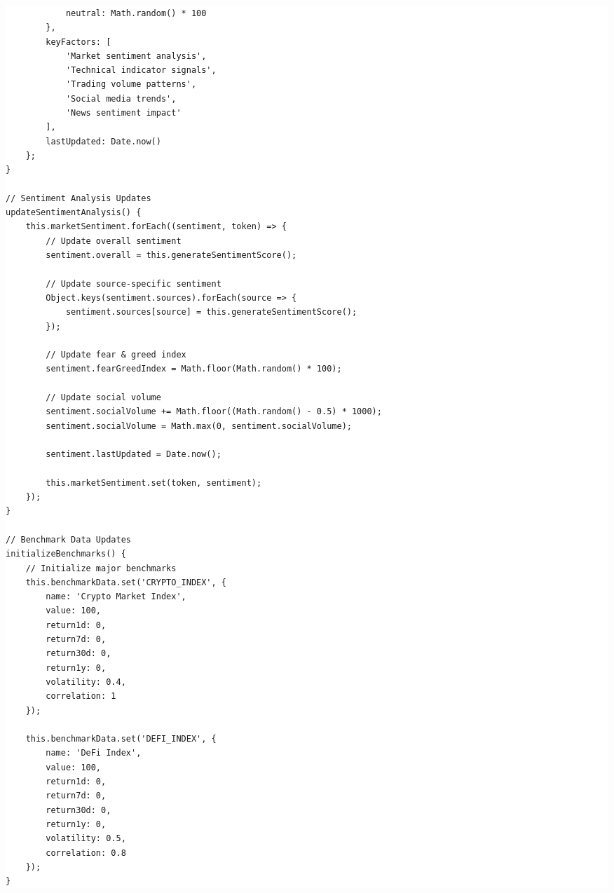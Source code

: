                 neutral: Math.random() * 100
            },
            keyFactors: [
                'Market sentiment analysis',
                'Technical indicator signals',
                'Trading volume patterns',
                'Social media trends',
                'News sentiment impact'
            ],
            lastUpdated: Date.now()
        };
    }
    
    // Sentiment Analysis Updates
    updateSentimentAnalysis() {
        this.marketSentiment.forEach((sentiment, token) => {
            // Update overall sentiment
            sentiment.overall = this.generateSentimentScore();
            
            // Update source-specific sentiment
            Object.keys(sentiment.sources).forEach(source => {
                sentiment.sources[source] = this.generateSentimentScore();
            });
            
            // Update fear & greed index
            sentiment.fearGreedIndex = Math.floor(Math.random() * 100);
            
            // Update social volume
            sentiment.socialVolume += Math.floor((Math.random() - 0.5) * 1000);
            sentiment.socialVolume = Math.max(0, sentiment.socialVolume);
            
            sentiment.lastUpdated = Date.now();
            
            this.marketSentiment.set(token, sentiment);
        });
    }
    
    // Benchmark Data Updates
    initializeBenchmarks() {
        // Initialize major benchmarks
        this.benchmarkData.set('CRYPTO_INDEX', {
            name: 'Crypto Market Index',
            value: 100,
            return1d: 0,
            return7d: 0,
            return30d: 0,
            return1y: 0,
            volatility: 0.4,
            correlation: 1
        });
        
        this.benchmarkData.set('DEFI_INDEX', {
            name: 'DeFi Index',
            value: 100,
            return1d: 0,
            return7d: 0,
            return30d: 0,
            return1y: 0,
            volatility: 0.5,
            correlation: 0.8
        });
    }
    